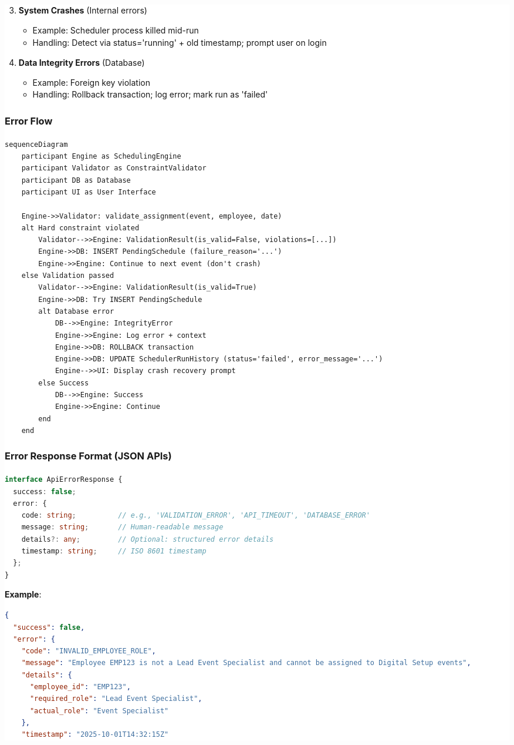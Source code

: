 3. **System Crashes** (Internal errors)
   - Example: Scheduler process killed mid-run
   - Handling: Detect via status='running' + old timestamp; prompt user on login

4. **Data Integrity Errors** (Database)
   - Example: Foreign key violation
   - Handling: Rollback transaction; log error; mark run as 'failed'

### Error Flow

```mermaid
sequenceDiagram
    participant Engine as SchedulingEngine
    participant Validator as ConstraintValidator
    participant DB as Database
    participant UI as User Interface

    Engine->>Validator: validate_assignment(event, employee, date)
    alt Hard constraint violated
        Validator-->>Engine: ValidationResult(is_valid=False, violations=[...])
        Engine->>DB: INSERT PendingSchedule (failure_reason='...')
        Engine->>Engine: Continue to next event (don't crash)
    else Validation passed
        Validator-->>Engine: ValidationResult(is_valid=True)
        Engine->>DB: Try INSERT PendingSchedule
        alt Database error
            DB-->>Engine: IntegrityError
            Engine->>Engine: Log error + context
            Engine->>DB: ROLLBACK transaction
            Engine->>DB: UPDATE SchedulerRunHistory (status='failed', error_message='...')
            Engine-->>UI: Display crash recovery prompt
        else Success
            DB-->>Engine: Success
            Engine->>Engine: Continue
        end
    end
```

### Error Response Format (JSON APIs)

```typescript
interface ApiErrorResponse {
  success: false;
  error: {
    code: string;          // e.g., 'VALIDATION_ERROR', 'API_TIMEOUT', 'DATABASE_ERROR'
    message: string;       // Human-readable message
    details?: any;         // Optional: structured error details
    timestamp: string;     // ISO 8601 timestamp
  };
}
```

**Example**:
```json
{
  "success": false,
  "error": {
    "code": "INVALID_EMPLOYEE_ROLE",
    "message": "Employee EMP123 is not a Lead Event Specialist and cannot be assigned to Digital Setup events",
    "details": {
      "employee_id": "EMP123",
      "required_role": "Lead Event Specialist",
      "actual_role": "Event Specialist"
    },
    "timestamp": "2025-10-01T14:32:15Z"
```